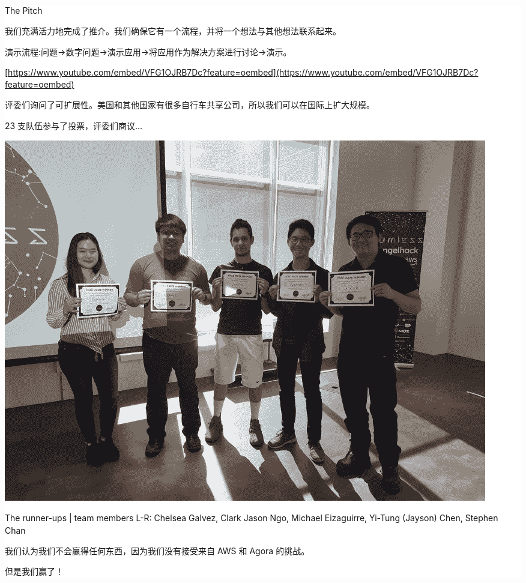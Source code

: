 The Pitch

我们充满活力地完成了推介。我们确保它有一个流程，并将一个想法与其他想法联系起来。

演示流程:问题->数字问题->演示应用->将应用作为解决方案进行讨论->演示。

[https://www.youtube.com/embed/VFG1OJRB7Dc?feature=oembed](https://www.youtube.com/embed/VFG1OJRB7Dc?feature=oembed)

评委们询问了可扩展性。美国和其他国家有很多自行车共享公司，所以我们可以在国际上扩大规模。

23 支队伍参与了投票，评委们商议…

![1*MR8mQLAMLb5xJrlEKzxqig](img/3d231ac2cecc2b32cc01621b02cabaa0.png)

The runner-ups | team members L-R: Chelsea Galvez, Clark Jason Ngo, Michael Eizaguirre, Yi-Tung (Jayson) Chen, Stephen Chan

我们认为我们不会赢得任何东西，因为我们没有接受来自 AWS 和 Agora 的挑战。

但是我们赢了！
